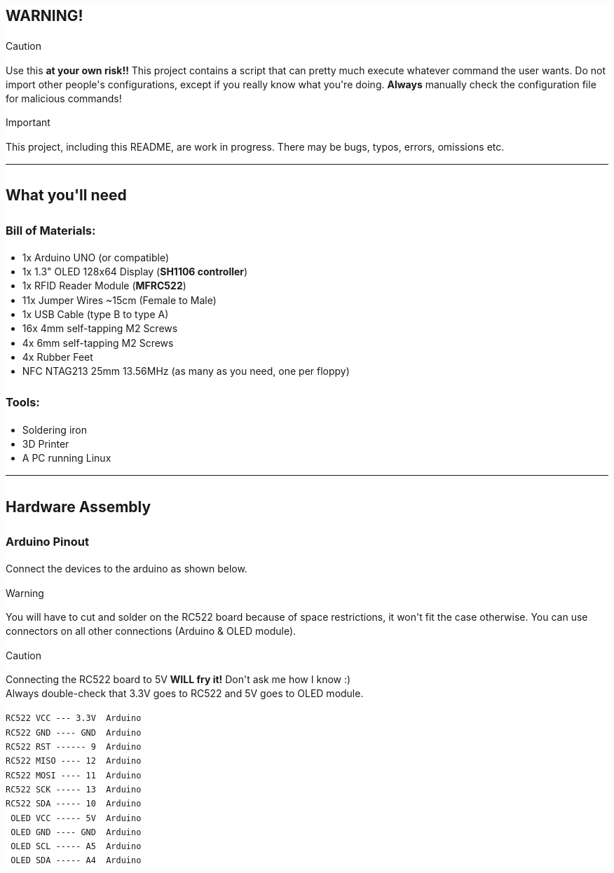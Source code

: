 
## WARNING!
> [!CAUTION]
Use this **at your own risk!!** This project contains a script that can pretty much execute whatever command the user wants. Do not import other people's configurations, except if you really know what you're doing. **Always** manually check the configuration file for malicious commands!

> [!IMPORTANT]
This project, including this README, are work in progress. There may be bugs, typos, errors, omissions etc.

---

## What you'll need
### Bill of Materials:

- 1x Arduino UNO (or compatible)  
- 1x 1.3" OLED 128x64 Display (**SH1106 controller**)  
- 1x RFID Reader Module (**MFRC522**)  
- 11x Jumper Wires ~15cm (Female to Male)  
- 1x USB Cable (type B to type A)
- 16x 4mm self-tapping M2 Screws  
- 4x 6mm self-tapping M2 Screws  
- 4x Rubber Feet  
- NFC NTAG213 25mm 13.56MHz (as many as you need, one per floppy)


### Tools:
- Soldering iron  
- 3D Printer  
- A PC running Linux  

---

## Hardware Assembly  

### Arduino Pinout  

Connect the devices to the arduino as shown below. 

> [!WARNING]  
> You will have to cut and solder on the RC522 board because of space restrictions, it won't fit the case otherwise.
> You can use connectors on all other connections (Arduino & OLED module).  

> [!CAUTION]  
> Connecting the RC522 board to 5V **WILL fry it!** Don't ask me how I know :)  
> Always double-check that 3.3V goes to RC522 and 5V goes to OLED module.  

```
RC522 VCC --- 3.3V  Arduino  
RC522 GND ---- GND  Arduino  
RC522 RST ------ 9  Arduino  
RC522 MISO ---- 12  Arduino  
RC522 MOSI ---- 11  Arduino  
RC522 SCK ----- 13  Arduino  
RC522 SDA ----- 10  Arduino  
 OLED VCC ----- 5V  Arduino  
 OLED GND ---- GND  Arduino  
 OLED SCL ----- A5  Arduino  
 OLED SDA ----- A4  Arduino  
```
